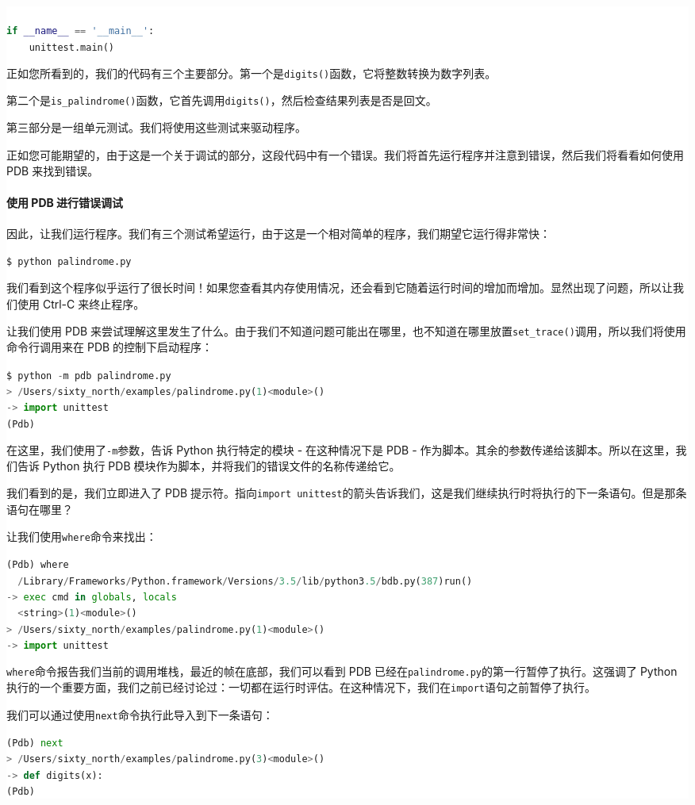 ```py

if __name__ == '__main__':
    unittest.main()

```

正如您所看到的，我们的代码有三个主要部分。第一个是`digits()`函数，它将整数转换为数字列表。

第二个是`is_palindrome()`函数，它首先调用`digits()`，然后检查结果列表是否是回文。

第三部分是一组单元测试。我们将使用这些测试来驱动程序。

正如您可能期望的，由于这是一个关于调试的部分，这段代码中有一个错误。我们将首先运行程序并注意到错误，然后我们将看看如何使用 PDB 来找到错误。

#### 使用 PDB 进行错误调试

因此，让我们运行程序。我们有三个测试希望运行，由于这是一个相对简单的程序，我们期望它运行得非常快：

```py
$ python palindrome.py

```

我们看到这个程序似乎运行了很长时间！如果您查看其内存使用情况，还会看到它随着运行时间的增加而增加。显然出现了问题，所以让我们使用 Ctrl-C 来终止程序。

让我们使用 PDB 来尝试理解这里发生了什么。由于我们不知道问题可能出在哪里，也不知道在哪里放置`set_trace()`调用，所以我们将使用命令行调用来在 PDB 的控制下启动程序：

```py
$ python -m pdb palindrome.py
> /Users/sixty_north/examples/palindrome.py(1)<module>()
-> import unittest
(Pdb)

```

在这里，我们使用了`-m`参数，告诉 Python 执行特定的模块 - 在这种情况下是 PDB - 作为脚本。其余的参数传递给该脚本。所以在这里，我们告诉 Python 执行 PDB 模块作为脚本，并将我们的错误文件的名称传递给它。

我们看到的是，我们立即进入了 PDB 提示符。指向`import unittest`的箭头告诉我们，这是我们继续执行时将执行的下一条语句。但是那条语句在哪里？

让我们使用`where`命令来找出：

```py
(Pdb) where
  /Library/Frameworks/Python.framework/Versions/3.5/lib/python3.5/bdb.py(387)run()
-> exec cmd in globals, locals
  <string>(1)<module>()
> /Users/sixty_north/examples/palindrome.py(1)<module>()
-> import unittest

```

`where`命令报告我们当前的调用堆栈，最近的帧在底部，我们可以看到 PDB 已经在`palindrome.py`的第一行暂停了执行。这强调了 Python 执行的一个重要方面，我们之前已经讨论过：一切都在运行时评估。在这种情况下，我们在`import`语句之前暂停了执行。

我们可以通过使用`next`命令执行此导入到下一条语句：

```py
(Pdb) next
> /Users/sixty_north/examples/palindrome.py(3)<module>()
-> def digits(x):
(Pdb)

```
